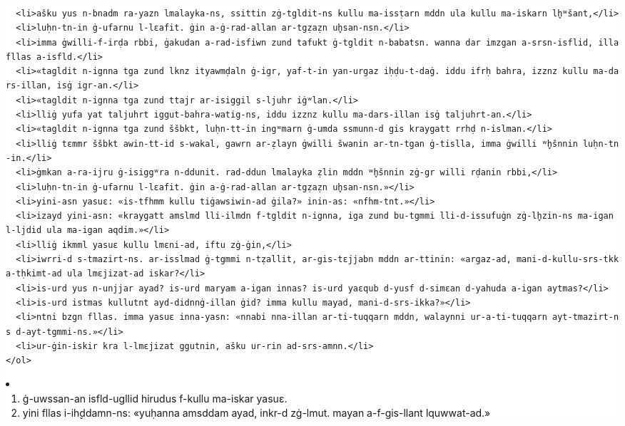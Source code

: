       <li>ašku yus n-bnadm ra-yazn lmalayka-ns, ssittin zġ-tgldit-ns kullu ma-issṭarn mddn ula kullu ma-iskarn lh̬ʷšant,</li>
      <li>luḥn-tn-in ġ-ufarnu l-lɛafit. ġin a-ġ-rad-allan ar-tgẓaẓn uh̬san-nsn.</li>
      <li>imma ġwilli-f-irḍa rbbi, ġakudan a-rad-isfiwn zund tafukt ġ-tgldit n-babatsn. wanna dar imzgan a-srsn-isflid, illa fllas a-isfld.</li>
      <li>«tagldit n-ignna tga zund lknz ityawmḍaln ġ-igr, yaf-t-in yan-urgaz iḥḍu-t-daġ. iddu ifrḥ bahra, izznz kullu ma-dars-illan, isġ igr-an.</li>
      <li>«tagldit n-ignna tga zund ttajr ar-isiggil s-ljuhr iġʷlan.</li>
      <li>lliġ yufa yat taljuhrt iggut-bahra-watig-ns, iddu izznz kullu ma-dars-illan isġ taljuhrt-an.</li>
      <li>«tagldit n-ignna tga zund ššbkt, luḥn-tt-in ingʷmarn ġ-umda ssmunn-d gis kraygatt rrhḍ n-islman.</li>
      <li>lliġ tɛmmr ššbkt awin-tt-id s-wakal, gawrn ar-ẓlayn ġwilli šwanin ar-tn-tgan ġ-tislla, imma ġwilli ʷh̬šnnin luḥn-tn-in.</li>
      <li>ġmkan a-ra-ijru ġ-isiggʷra n-ddunit. rad-ddun lmalayka ẓlin mddn ʷh̬šnnin zġ-gr willi rḍanin rbbi,</li>
      <li>luḥn-tn-in ġ-ufarnu l-lɛafit. ġin a-ġ-rad-allan ar-tgẓaẓn uh̬san-nsn.»</li>
      <li>yini-asn yasuɛ: «is-tfhmm kullu tiġawsiwin-ad ġila?» inin-as: «nfhm-tnt.»</li>
      <li>izayd yini-asn: «kraygatt amslmd lli-ilmdn f-tgldit n-ignna, iga zund bu-tgmmi lli-d-issufuġn zġ-lh̬zin-ns ma-igan l-ljdid ula ma-igan aqdim.»</li>
      <li>lliġ ikmml yasuɛ kullu lmɛni-ad, iftu zġ-ġin,</li>
      <li>iwrri-d s-tmazirt-ns. ar-isslmad ġ-tgmmi n-tẓallit, ar-gis-tɛjjabn mddn ar-ttinin: «argaz-ad, mani-d-kullu-srs-tkka-tḥkimt-ad ula lmɛjizat-ad iskar?</li>
      <li>is-urd yus n-unjjar ayad? is-urd maryam a-igan innas? is-urd yaɛqub d-yusf d-simɛan d-yahuda a-igan aytmas?</li>
      <li>is-urd istmas kullutnt ayd-didnnġ-illan ġid? imma kullu mayad, mani-d-srs-ikka?»</li>
      <li>ntni bzgn fllas. imma yasuɛ inna-yasn: «nnabi nna-illan ar-ti-tuqqarn mddn, walaynni ur-a-ti-tuqqarn ayt-tmazirt-ns d-ayt-tgmmi-ns.»</li>
      <li>ur-ġin-iskir kra l-lmɛjizat ggutnin, ašku ur-rin ad-srs-amnn.</li>
    </ol>
  </li>
  <li>
    <ol>
      <li>ġ-uwssan-an isfld-ugllid hirudus f-kullu ma-iskar yasuɛ.</li>
      <li>yini fllas i-ih̬ddamn-ns: «yuḥanna amsddam ayad, inkr-d zġ-lmut. mayan a-f-gis-llant lquwwat-ad.»</li>
